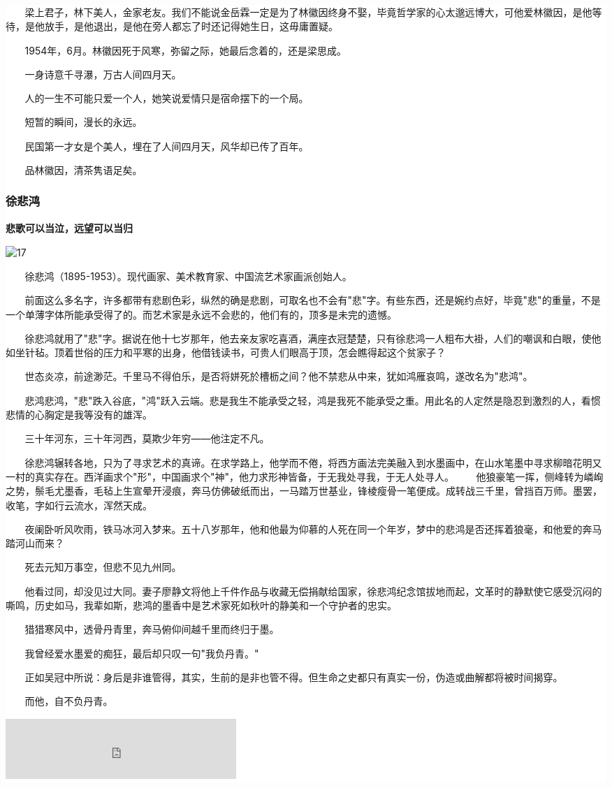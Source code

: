 &#160; &#160; &#160; &#160;梁上君子，林下美人，金家老友。我们不能说金岳霖一定是为了林徽因终身不娶，毕竟哲学家的心太邈远博大，可他爱林徽因，是他等待，是他放手，是他退出，是他在旁人都忘了时还记得她生日，这毋庸置疑。

&#160; &#160; &#160; &#160;1954年，6月。林徽因死于风寒，弥留之际，她最后念着的，还是梁思成。

&#160; &#160; &#160; &#160;一身诗意千寻瀑，万古人间四月天。

&#160; &#160; &#160; &#160;人的一生不可能只爱一个人，她笑说爱情只是宿命摆下的一个局。

&#160; &#160; &#160; &#160;短暂的瞬间，漫长的永远。

&#160; &#160; &#160; &#160;民国第一才女是个美人，埋在了人间四月天，风华却已传了百年。

&#160; &#160; &#160; &#160;品林徽因，清茶隽语足矣。

### 徐悲鸿

**悲歌可以当泣，远望可以当归**

![17](/static/images/2016-03-11/17.jpg)

&#160; &#160; &#160; &#160;徐悲鸿（1895-1953）。现代画家、美术教育家、中国流艺术家画派创始人。

&#160; &#160; &#160; &#160;前面这么多名字，许多都带有悲剧色彩，纵然的确是悲剧，可取名也不会有"悲"字。有些东西，还是婉约点好，毕竟"悲"的重量，不是一个单薄字体所能承受得了的。而艺术家是永远不会悲的，他们有的，顶多是未完的遗憾。

&#160; &#160; &#160; &#160;徐悲鸿就用了"悲"字。据说在他十七岁那年，他去亲友家吃喜酒，满座衣冠楚楚，只有徐悲鸿一人粗布大褂，人们的嘲讽和白眼，使他如坐针毡。顶着世俗的压力和平寒的出身，他借钱读书，可贵人们眼高于顶，怎会瞧得起这个贫家子？

&#160; &#160; &#160; &#160;世态炎凉，前途渺茫。千里马不得伯乐，是否将姘死於槽枥之间？他不禁悲从中来，犹如鸿雁哀鸣，遂改名为"悲鸿"。

&#160; &#160; &#160; &#160;悲鸿悲鸿，"悲"跌入谷底，"鸿"跃入云端。悲是我生不能承受之轻，鸿是我死不能承受之重。用此名的人定然是隐忍到激烈的人，看惯悲情的心胸定是我等没有的雄浑。

&#160; &#160; &#160; &#160;三十年河东，三十年河西，莫欺少年穷——他注定不凡。

&#160; &#160; &#160; &#160;徐悲鸿辗转各地，只为了寻求艺术的真谛。在求学路上，他学而不倦，将西方画法完美融入到水墨画中，在山水笔墨中寻求柳暗花明又一村的真实存在。西洋画求个"形"，中国画求个"神"，他力求形神皆备，于无我处寻我，于无人处寻人。
&#160; &#160; &#160; &#160;他狼豪笔一挥，侧峰转为嶙峋之势，鬃毛尤墨香，毛毡上生宣晕开浸痕，奔马仿佛破纸而出，一马踏万世基业，锋棱瘦骨一笔便成。成转战三千里，曾挡百万师。墨罢，收笔，字如行云流水，浑然天成。

&#160; &#160; &#160; &#160;夜阑卧听风吹雨，铁马冰河入梦来。五十八岁那年，他和他最为仰慕的人死在同一个年岁，梦中的悲鸿是否还挥着狼毫，和他爱的奔马踏河山而来？

&#160; &#160; &#160; &#160;死去元知万事空，但悲不见九州同。

&#160; &#160; &#160; &#160;他看过同，却没见过大同。妻子廖静文将他上千件作品与收藏无偿捐献给国家，徐悲鸿纪念馆拔地而起，文革时的静默使它感受沉闷的嘶鸣，历史如马，我辈如斯，悲鸿的墨香中是艺术家死如秋叶的静美和一个守护者的忠实。

&#160; &#160; &#160; &#160;猎猎寒风中，透骨丹青里，奔马俯仰间越千里而终归于墨。

&#160; &#160; &#160; &#160;我曾经爱水墨爱的痴狂，最后却只叹一句"我负丹青。"

&#160; &#160; &#160; &#160;正如吴冠中所说：身后是非谁管得，其实，生前的是非也管不得。但生命之史都只有真实一份，伪造或曲解都将被时间揭穿。

&#160; &#160; &#160; &#160;而他，自不负丹青。

<iframe frameborder="no" border="0" marginwidth="0" marginheight="0" width=330 height=86 src="http://music.163.com/outchain/player?type=2&id=28152178&auto=1&height=66"></iframe>